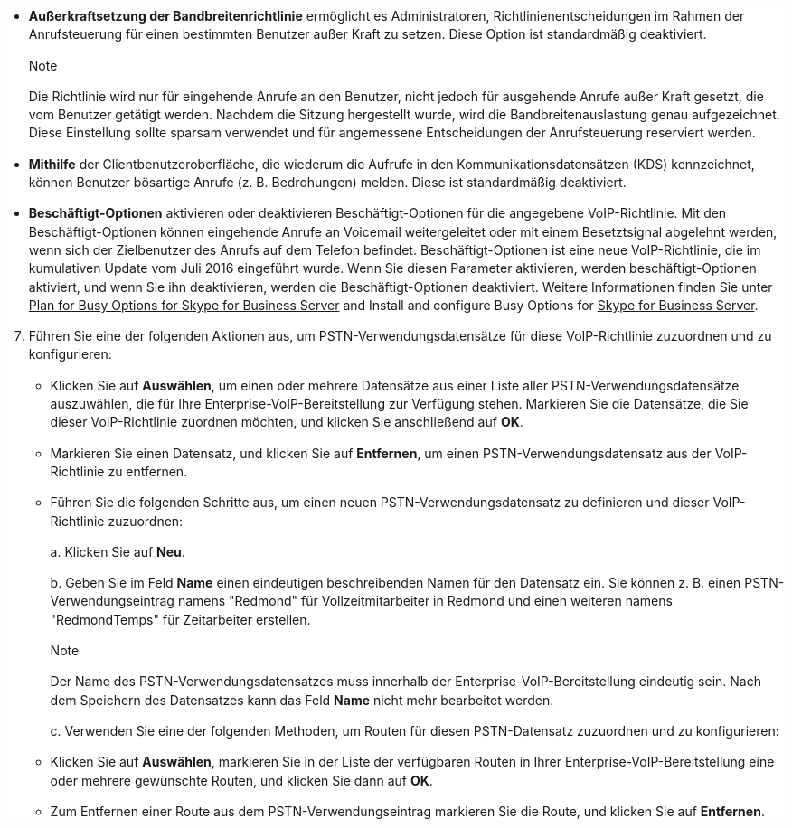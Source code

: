    - **Außerkraftsetzung der Bandbreitenrichtlinie** ermöglicht es Administratoren, Richtlinienentscheidungen im Rahmen der Anrufsteuerung für einen bestimmten Benutzer außer Kraft zu setzen. Diese Option ist standardmäßig deaktiviert.

     > [!NOTE]
     > Die Richtlinie wird nur für eingehende Anrufe an den Benutzer, nicht jedoch für ausgehende Anrufe außer Kraft gesetzt, die vom Benutzer getätigt werden. Nachdem die Sitzung hergestellt wurde, wird die Bandbreitenauslastung genau aufgezeichnet. Diese Einstellung sollte sparsam verwendet und für angemessene Entscheidungen der Anrufsteuerung reserviert werden.

   - **Mithilfe** der Clientbenutzeroberfläche, die wiederum die Aufrufe in den Kommunikationsdatensätzen (KDS) kennzeichnet, können Benutzer bösartige Anrufe (z. B. Bedrohungen) melden. Diese ist standardmäßig deaktiviert.

   - **Beschäftigt-Optionen** aktivieren oder deaktivieren Beschäftigt-Optionen für die angegebene VoIP-Richtlinie. Mit den Beschäftigt-Optionen können eingehende Anrufe an Voicemail weitergeleitet oder mit einem Besetztsignal abgelehnt werden, wenn sich der Zielbenutzer des Anrufs auf dem Telefon befindet. Beschäftigt-Optionen ist eine neue VoIP-Richtlinie, die im kumulativen Update vom Juli 2016 eingeführt wurde. Wenn Sie diesen Parameter aktivieren, werden beschäftigt-Optionen aktiviert, und wenn Sie ihn deaktivieren, werden die Beschäftigt-Optionen deaktiviert. Weitere Informationen finden Sie unter [Plan for Busy Options for Skype for Business Server](../../plan-your-deployment/enterprise-voice-solution/busy-options.md) and Install and configure Busy Options for [Skype for Business Server](install-and-configure-busy-options.md).

7. Führen Sie eine der folgenden Aktionen aus, um PSTN-Verwendungsdatensätze für diese VoIP-Richtlinie zuzuordnen und zu konfigurieren:

   - Klicken Sie auf **Auswählen**, um einen oder mehrere Datensätze aus einer Liste aller PSTN-Verwendungsdatensätze auszuwählen, die für Ihre Enterprise-VoIP-Bereitstellung zur Verfügung stehen. Markieren Sie die Datensätze, die Sie dieser VoIP-Richtlinie zuordnen möchten, und klicken Sie anschließend auf **OK**.

   - Markieren Sie einen Datensatz, und klicken Sie auf **Entfernen**, um einen PSTN-Verwendungsdatensatz aus der VoIP-Richtlinie zu entfernen.

   - Führen Sie die folgenden Schritte aus, um einen neuen PSTN-Verwendungsdatensatz zu definieren und dieser VoIP-Richtlinie zuzuordnen:

     a. Klicken Sie auf **Neu**.

     b. Geben Sie im Feld **Name** einen eindeutigen beschreibenden Namen für den Datensatz ein. Sie können z. B. einen PSTN-Verwendungseintrag namens "Redmond" für Vollzeitmitarbeiter in Redmond und einen weiteren namens "RedmondTemps" für Zeitarbeiter erstellen.

     > [!NOTE]
     > Der Name des PSTN-Verwendungsdatensatzes muss innerhalb der Enterprise-VoIP-Bereitstellung eindeutig sein. Nach dem Speichern des Datensatzes kann das Feld **Name** nicht mehr bearbeitet werden.

     c. Verwenden Sie eine der folgenden Methoden, um Routen für diesen PSTN-Datensatz zuzuordnen und zu konfigurieren:

   - Klicken Sie auf **Auswählen**, markieren Sie in der Liste der verfügbaren Routen in Ihrer Enterprise-VoIP-Bereitstellung eine oder mehrere gewünschte Routen, und klicken Sie dann auf **OK**.

   - Zum Entfernen einer Route aus dem PSTN-Verwendungseintrag markieren Sie die Route, und klicken Sie auf **Entfernen**.
